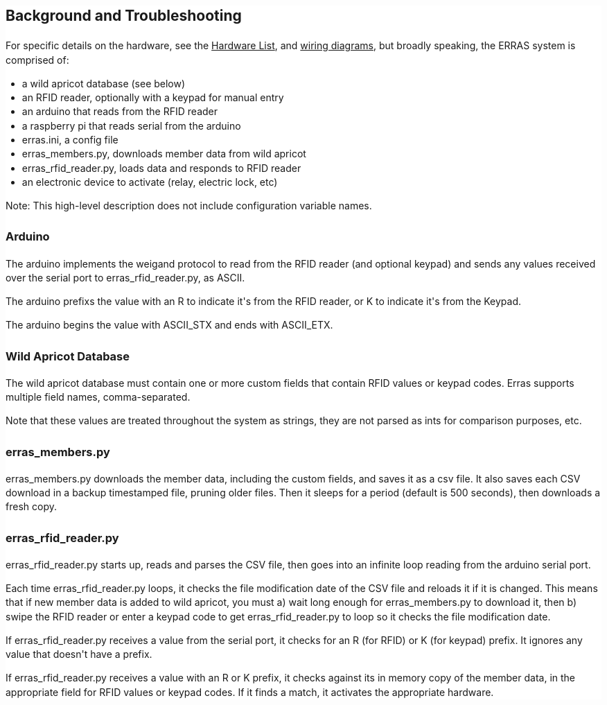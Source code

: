 ## Background and Troubleshooting

For specific details on the hardware, see the [Hardware List](hardware.md), and [wiring diagrams](wiring), but broadly speaking, the ERRAS system is comprised of:

- a wild apricot database (see below)
- an RFID reader, optionally with a keypad for manual entry
- an arduino that reads from the RFID reader
- a raspberry pi that reads serial from the arduino
- erras.ini, a config file
- erras_members.py, downloads member data from wild apricot
- erras_rfid_reader.py, loads data and responds to RFID reader
- an electronic device to activate (relay, electric lock, etc)

Note: This high-level description does not include configuration variable names.

### Arduino

The arduino implements the weigand protocol to read from the RFID reader (and optional keypad) and sends any values received over the serial port to erras_rfid_reader.py, as ASCII.

The arduino prefixs the value with an R to indicate it's from the RFID reader, or K to indicate it's from the Keypad.

The arduino begins the value with ASCII_STX and ends with ASCII_ETX.  

### Wild Apricot Database

The wild apricot database must contain one or more custom fields that contain RFID values or keypad codes.  Erras supports multiple field names, comma-separated.

Note that these values are treated throughout the system as strings, they are not parsed as ints for comparison purposes, etc.

### erras_members.py

erras_members.py downloads the member data, including the custom fields, and saves it as a csv file.  It also saves each CSV download in a backup timestamped file, pruning older files.  Then it sleeps for a period (default is 500 seconds), then downloads a fresh copy.

### erras_rfid_reader.py

erras_rfid_reader.py starts up, reads and parses the CSV file, then goes into an infinite loop reading from the arduino serial port.  

Each time erras_rfid_reader.py loops, it checks the file modification date of the CSV file and reloads it if it is changed.  This means that if new member data is added to wild apricot, you must a) wait long enough for erras_members.py to download it, then b) swipe the RFID reader or enter a keypad code to get erras_rfid_reader.py to loop so it checks the file modification date.

If erras_rfid_reader.py receives a value from the serial port, it checks for an R (for RFID) or K (for keypad) prefix. It ignores any value that doesn't have a prefix.

If erras_rfid_reader.py receives a value with an R or K prefix, it checks against its in memory copy of the member data, in the appropriate field for RFID values or keypad codes.  If it finds a match, it activates the appropriate hardware.
